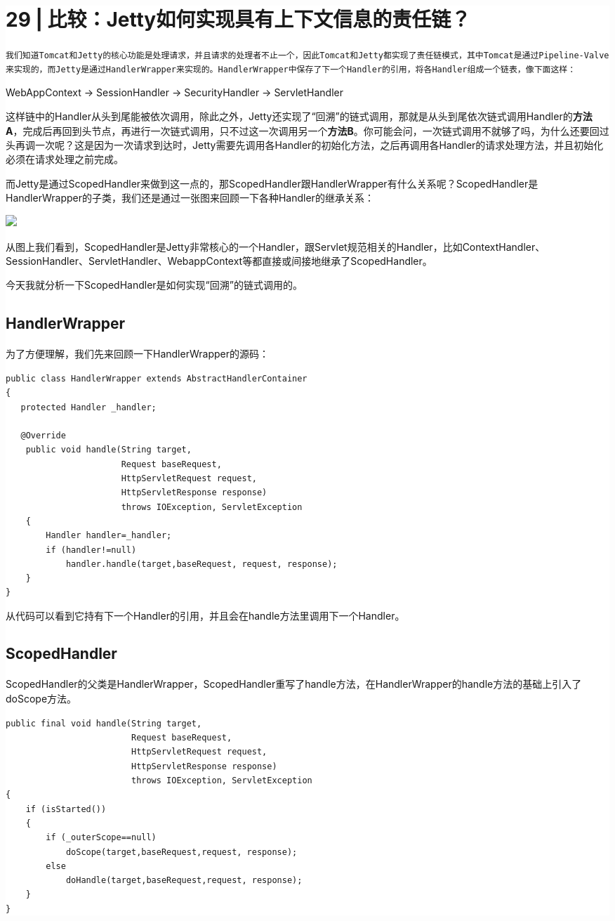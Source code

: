 # 29 | 比较：Jetty如何实现具有上下文信息的责任链？

    我们知道Tomcat和Jetty的核心功能是处理请求，并且请求的处理者不止一个，因此Tomcat和Jetty都实现了责任链模式，其中Tomcat是通过Pipeline-Valve来实现的，而Jetty是通过HandlerWrapper来实现的。HandlerWrapper中保存了下一个Handler的引用，将各Handler组成一个链表，像下面这样：

WebAppContext -> SessionHandler -> SecurityHandler -> ServletHandler

这样链中的Handler从头到尾能被依次调用，除此之外，Jetty还实现了“回溯”的链式调用，那就是从头到尾依次链式调用Handler的**方法A**，完成后再回到头节点，再进行一次链式调用，只不过这一次调用另一个**方法B**。你可能会问，一次链式调用不就够了吗，为什么还要回过头再调一次呢？这是因为一次请求到达时，Jetty需要先调用各Handler的初始化方法，之后再调用各Handler的请求处理方法，并且初始化必须在请求处理之前完成。

而Jetty是通过ScopedHandler来做到这一点的，那ScopedHandler跟HandlerWrapper有什么关系呢？ScopedHandler是HandlerWrapper的子类，我们还是通过一张图来回顾一下各种Handler的继承关系：

![](https://static001.geekbang.org/resource/image/68/50/68f3668cc7b179b5311d1bb5cb3cf350.jpg)

从图上我们看到，ScopedHandler是Jetty非常核心的一个Handler，跟Servlet规范相关的Handler，比如ContextHandler、SessionHandler、ServletHandler、WebappContext等都直接或间接地继承了ScopedHandler。

今天我就分析一下ScopedHandler是如何实现“回溯”的链式调用的。

## HandlerWrapper

为了方便理解，我们先来回顾一下HandlerWrapper的源码：

```
public class HandlerWrapper extends AbstractHandlerContainer
{
   protected Handler _handler;
   
   @Override
    public void handle(String target, 
                       Request baseRequest, 
                       HttpServletRequest request, 
                       HttpServletResponse response) 
                       throws IOException, ServletException
    {
        Handler handler=_handler;
        if (handler!=null)
            handler.handle(target,baseRequest, request, response);
    }
}

```

从代码可以看到它持有下一个Handler的引用，并且会在handle方法里调用下一个Handler。

## ScopedHandler

ScopedHandler的父类是HandlerWrapper，ScopedHandler重写了handle方法，在HandlerWrapper的handle方法的基础上引入了doScope方法。

```
public final void handle(String target, 
                         Request baseRequest, 
                         HttpServletRequest request,
                         HttpServletResponse response) 
                         throws IOException, ServletException
{
    if (isStarted())
    {
        if (_outerScope==null)
            doScope(target,baseRequest,request, response);
        else
            doHandle(target,baseRequest,request, response);
    }
}
```